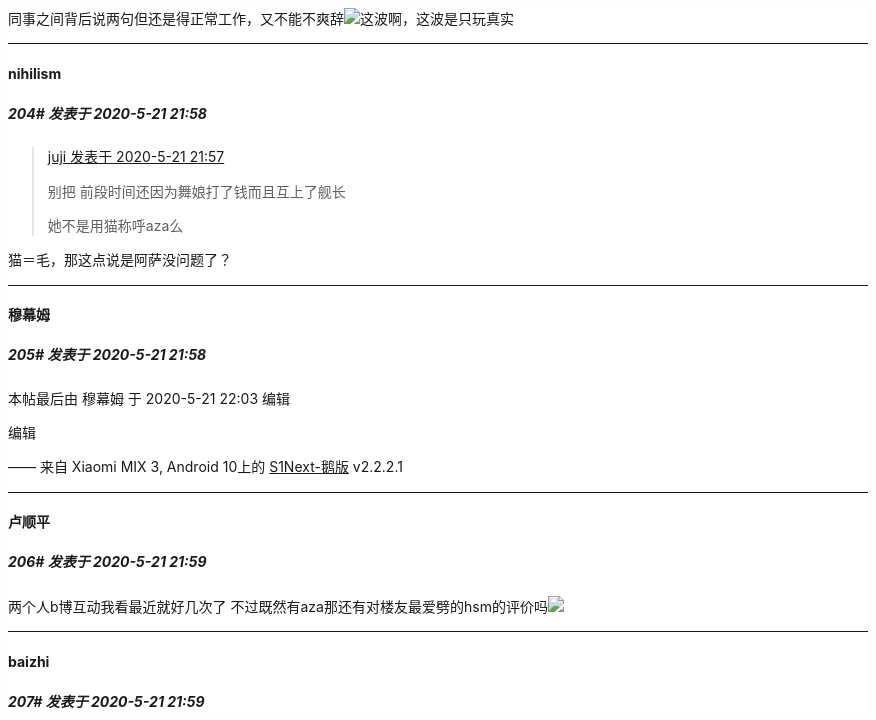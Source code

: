 

同事之间背后说两句但还是得正常工作，又不能不爽辞<img src="https://static.saraba1st.com/image/smiley/face2017/186.png" referrerpolicy="no-referrer">这波啊，这波是只玩真实







*****

####  nihilism  
##### 204#       发表于 2020-5-21 21:58



<blockquote><a href="httphttps://bbs.saraba1st.com/2b/forum.php?mod=redirect&amp;goto=findpost&amp;pid=47506981&amp;ptid=1936107" target="_blank">juji 发表于 2020-5-21 21:57</a>

别把 前段时间还因为舞娘打了钱而且互上了舰长

她不是用猫称呼aza么</blockquote>
猫＝毛，那这点说是阿萨没问题了？







*****

####  穆幕姆  
##### 205#       发表于 2020-5-21 21:58



 本帖最后由 穆幕姆 于 2020-5-21 22:03 编辑 

编辑

—— 来自 Xiaomi MIX 3, Android 10上的 [S1Next-鹅版](https://github.com/ykrank/S1-Next/releases) v2.2.2.1







*****

####  卢顺平  
##### 206#       发表于 2020-5-21 21:59




两个人b博互动我看最近就好几次了 不过既然有aza那还有对楼友最爱劈的hsm的评价吗<img src="https://static.saraba1st.com/image/smiley/face2017/065.png" referrerpolicy="no-referrer">







*****

####  baizhi  
##### 207#       发表于 2020-5-21 21:59
